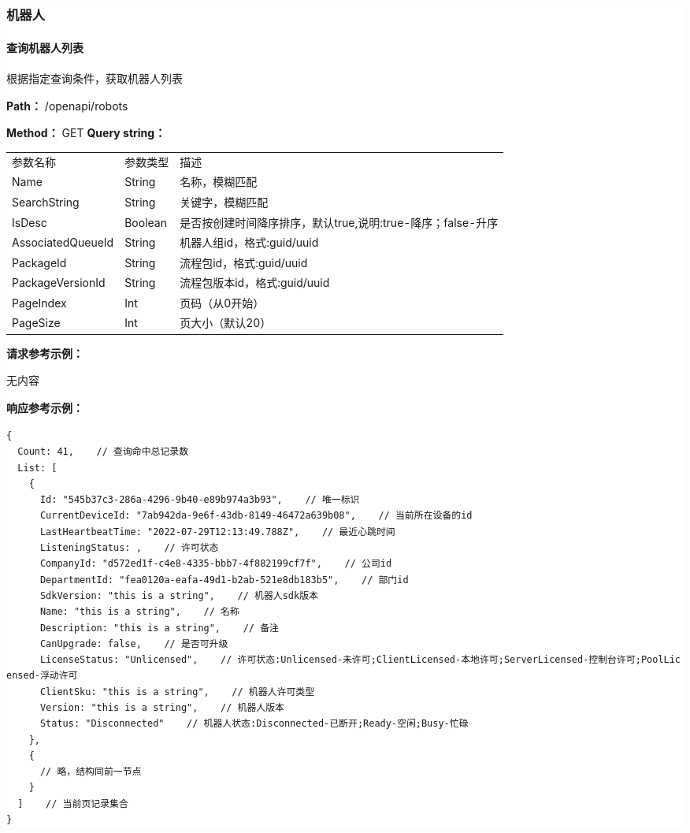 
### 机器人<span id="机器人"><span>

#### 查询机器人列表<span id="查询机器人列表"><span>


根据指定查询条件，获取机器人列表


**Path：** /openapi/robots

**Method：** GET
**Query string：**

<table>
<tr><td> 参数名称</td><td>参数类型</td><td>描述</td></tr>
<tr><td>Name</td><td>String</td><td>名称，模糊匹配</td></tr>
<tr><td>SearchString</td><td>String</td><td>关键字，模糊匹配</td></tr>
<tr><td>IsDesc</td><td>Boolean</td><td>是否按创建时间降序排序，默认true,说明:true-降序；false-升序</td></tr>
<tr><td>AssociatedQueueId</td><td>String</td><td>机器人组id，格式:guid/uuid</td></tr>
<tr><td>PackageId</td><td>String</td><td>流程包id，格式:guid/uuid</td></tr>
<tr><td>PackageVersionId</td><td>String</td><td>流程包版本id，格式:guid/uuid</td></tr>
<tr><td>PageIndex</td><td>Int</td><td>页码（从0开始）</td></tr>
<tr><td>PageSize</td><td>Int</td><td>页大小（默认20）</td></tr>
</table>

**请求参考示例：**

无内容

**响应参考示例：**

    {
      Count: 41,    // 查询命中总记录数
      List: [
        {
          Id: "545b37c3-286a-4296-9b40-e89b974a3b93",    // 唯一标识
          CurrentDeviceId: "7ab942da-9e6f-43db-8149-46472a639b08",    // 当前所在设备的id
          LastHeartbeatTime: "2022-07-29T12:13:49.788Z",    // 最近心跳时间
          ListeningStatus: ,    // 许可状态
          CompanyId: "d572ed1f-c4e8-4335-bbb7-4f882199cf7f",    // 公司id
          DepartmentId: "fea0120a-eafa-49d1-b2ab-521e8db183b5",    // 部门id
          SdkVersion: "this is a string",    // 机器人sdk版本
          Name: "this is a string",    // 名称
          Description: "this is a string",    // 备注
          CanUpgrade: false,    // 是否可升级
          LicenseStatus: "Unlicensed",    // 许可状态:Unlicensed-未许可;ClientLicensed-本地许可;ServerLicensed-控制台许可;PoolLicensed-浮动许可
          ClientSku: "this is a string",    // 机器人许可类型
          Version: "this is a string",    // 机器人版本
          Status: "Disconnected"    // 机器人状态:Disconnected-已断开;Ready-空闲;Busy-忙碌
        },
        {
          // 略，结构同前一节点
        }
      ]    // 当前页记录集合
    }
